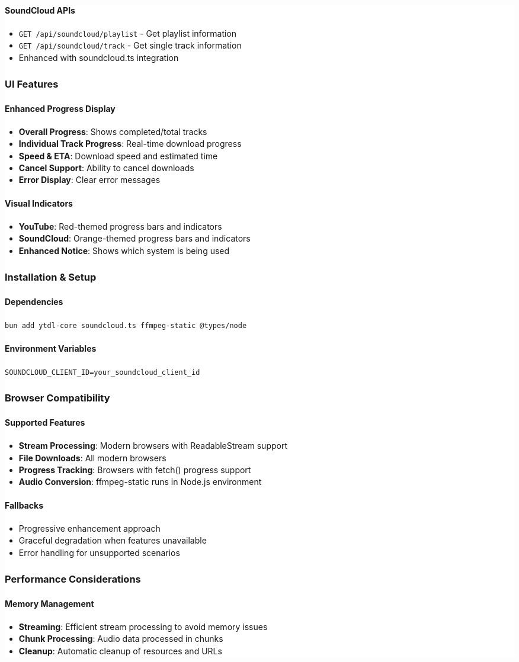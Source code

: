 #### SoundCloud APIs
- `GET /api/soundcloud/playlist` - Get playlist information  
- `GET /api/soundcloud/track` - Get single track information
- Enhanced with soundcloud.ts integration

### UI Features

#### Enhanced Progress Display
- **Overall Progress**: Shows completed/total tracks
- **Individual Track Progress**: Real-time download progress
- **Speed & ETA**: Download speed and estimated time
- **Cancel Support**: Ability to cancel downloads
- **Error Display**: Clear error messages

#### Visual Indicators
- **YouTube**: Red-themed progress bars and indicators
- **SoundCloud**: Orange-themed progress bars and indicators
- **Enhanced Notice**: Shows which system is being used

### Installation & Setup

#### Dependencies
```bash
bun add ytdl-core soundcloud.ts ffmpeg-static @types/node
```

#### Environment Variables
```env
SOUNDCLOUD_CLIENT_ID=your_soundcloud_client_id
```

### Browser Compatibility

#### Supported Features
- **Stream Processing**: Modern browsers with ReadableStream support
- **File Downloads**: All modern browsers
- **Progress Tracking**: Browsers with fetch() progress support
- **Audio Conversion**: ffmpeg-static runs in Node.js environment

#### Fallbacks
- Progressive enhancement approach
- Graceful degradation when features unavailable
- Error handling for unsupported scenarios

### Performance Considerations

#### Memory Management
- **Streaming**: Efficient stream processing to avoid memory issues
- **Chunk Processing**: Audio data processed in chunks
- **Cleanup**: Automatic cleanup of resources and URLs
